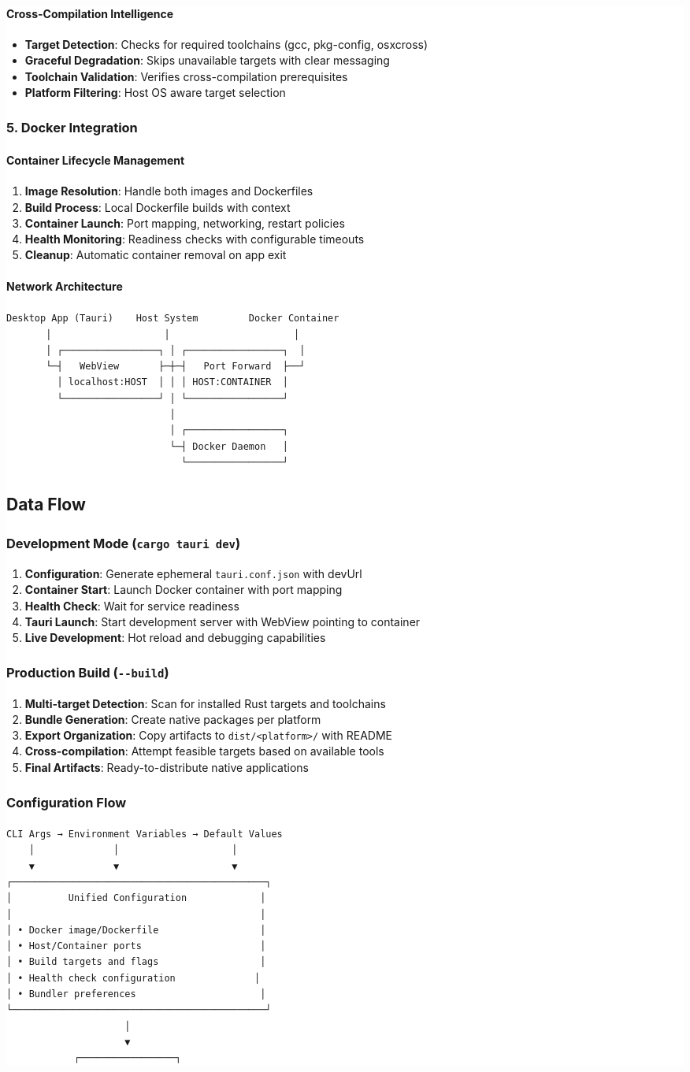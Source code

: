 
#### Cross-Compilation Intelligence
- **Target Detection**: Checks for required toolchains (gcc, pkg-config, osxcross)
- **Graceful Degradation**: Skips unavailable targets with clear messaging
- **Toolchain Validation**: Verifies cross-compilation prerequisites
- **Platform Filtering**: Host OS aware target selection

### 5. Docker Integration

#### Container Lifecycle Management
1. **Image Resolution**: Handle both images and Dockerfiles
2. **Build Process**: Local Dockerfile builds with context
3. **Container Launch**: Port mapping, networking, restart policies
4. **Health Monitoring**: Readiness checks with configurable timeouts
5. **Cleanup**: Automatic container removal on app exit

#### Network Architecture
```
Desktop App (Tauri)    Host System         Docker Container
       │                    │                      │
       │ ┌─────────────────┐ │ ┌─────────────────┐  │
       └─┤   WebView       ├─┼─┤   Port Forward  ├──┘
         │ localhost:HOST  │ │ │ HOST:CONTAINER  │
         └─────────────────┘ │ └─────────────────┘
                             │
                             │ ┌─────────────────┐
                             └─┤ Docker Daemon   │
                               └─────────────────┘
```

## Data Flow

### Development Mode (`cargo tauri dev`)
1. **Configuration**: Generate ephemeral `tauri.conf.json` with devUrl
2. **Container Start**: Launch Docker container with port mapping
3. **Health Check**: Wait for service readiness
4. **Tauri Launch**: Start development server with WebView pointing to container
5. **Live Development**: Hot reload and debugging capabilities

### Production Build (`--build`)
1. **Multi-target Detection**: Scan for installed Rust targets and toolchains
2. **Bundle Generation**: Create native packages per platform
3. **Export Organization**: Copy artifacts to `dist/<platform>/` with README
4. **Cross-compilation**: Attempt feasible targets based on available tools
5. **Final Artifacts**: Ready-to-distribute native applications

### Configuration Flow
```
CLI Args → Environment Variables → Default Values
    │              │                    │
    ▼              ▼                    ▼
┌─────────────────────────────────────────────┐
│          Unified Configuration             │
│                                            │
│ • Docker image/Dockerfile                  │
│ • Host/Container ports                     │
│ • Build targets and flags                  │
│ • Health check configuration              │
│ • Bundler preferences                      │
└─────────────────────────────────────────────┘
                     │
                     ▼
            ┌─────────────────┐
```